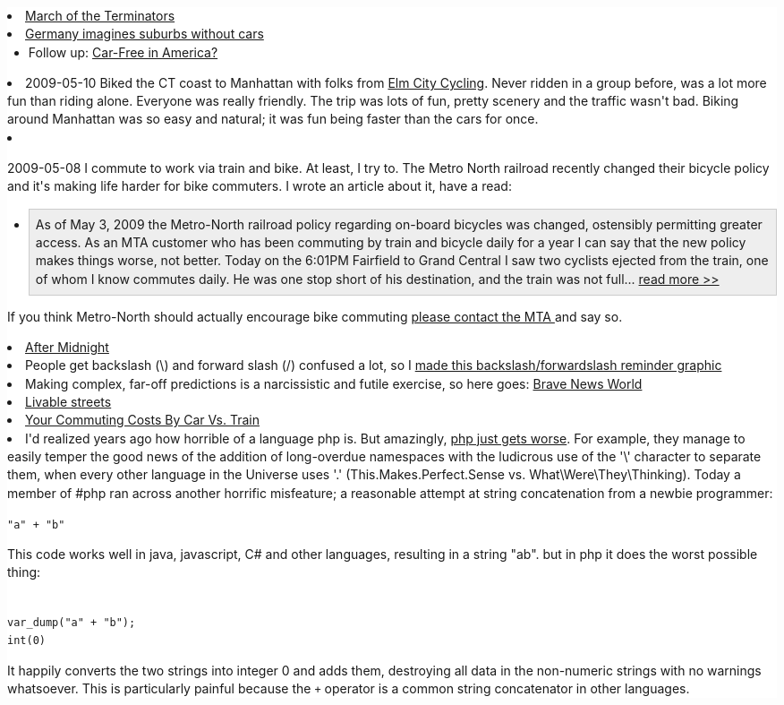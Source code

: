 </ul>
<li class=impendingdoom><a href="http://www.dailymail.co.uk/sciencetech/article-1182910/March-terminators-Robot-warriors-longer-sci-fi-reality-So-happens-turn-guns-us.html">March of the Terminators</a>
<li class=car><a href="http://www.nytimes.com/2009/05/12/science/earth/12suburb.html">Germany imagines suburbs without cars</a>
<ul>
	<li class=nytimes>Follow up: <a href="http://roomfordebate.blogs.nytimes.com/2009/05/12/carless-in-america/">Car-Free in America?</a>
</ul>
<li class=bike><a class="date">2009-05-10</a> Biked the CT coast to Manhattan with folks from <a href="http://www.elmcitycycling.org/">Elm City Cycling</a>. Never ridden in a group before, was a lot more fun than riding alone. Everyone was really friendly. The trip was lots of fun, pretty scenery and the traffic wasn't bad. Biking around Manhattan was so easy and natural; it was fun being faster than the cars for once.

<li class=transportation> <p><a class="date">2009-05-08</a> I commute to work via train and bike. At least, I try to. The Metro North railroad recently changed
their bicycle policy and it's making life harder for bike commuters. I wrote an article about it, have a read:
</p>

<ul>
<li class="quote" style="padding:0.5em; border:1px solid #ccc; background-color:#eee">
As of May 3, 2009 the Metro-North railroad policy regarding on-board bicycles was changed, ostensibly permitting greater access.
As an MTA customer who has been commuting by train and bicycle daily for a year
I can say that the new policy makes things worse, not better.
Today on the 6:01PM Fairfield to Grand Central I saw two cyclists ejected
from the train, one of whom I know commutes daily. He was one stop short of his
destination, and the train was not full... <a href="2009/05/metro-north-policy-says-no-to-bike-commuters.html">read more &gt;&gt;</a>
</ul>

<p>
If you think Metro-North should actually encourage bike commuting <a href="http://mta-nyc.custhelp.com/cgi-bin/mta_nyc.cfg/php/enduser/ask.php">please contact the MTA </a>and say so.
</p>

<li class=music><a href="http://music.cvserv.com/After_Midnight_1203.mp3">After Midnight</a>

<li class=info>People get backslash (\) and forward slash (/) confused a lot, so I <a href="/images/pics/forwardslash-backslash.gif">made this backslash/forwardslash reminder graphic</a>
<li class=news>Making complex, far-off predictions is a narcissistic and futile exercise, so here goes: <a href="/pizza/doc/brave-news-world.html">Brave News World</a>
<li class=transportation><a href="http://awesome.goodmagazine.com/transparency/web/0904/livable-streets.html">Livable streets</a>
<li class=slashdot><a href="http://tech.slashdot.org/article.pl?sid=09/05/07/2135240">Your Commuting Costs By Car Vs. Train</a>
<li class=php><a name="php-just-gets-worse"></a> I'd realized years ago how horrible of a language php is. But amazingly, <a href="http://developers.slashdot.org/article.pl?sid=09/05/06/180235">php just gets worse</a>. For example, they manage to easily temper the good news of the addition of long-overdue namespaces with the ludicrous use of the '\' character to separate them, when every other language in the Universe uses '.' (This.Makes.Perfect.Sense vs. What\Were\They\Thinking). Today a member of #php ran across another horrific misfeature; a reasonable attempt at string concatenation from a newbie programmer:
<p><code>"a" + "b"</code></p>
This code works well in java, javascript, C# and other languages, resulting in a string "ab". but in php it does the worst possible thing:
<p><code>
var_dump("a" + "b");
int(0)
</code></p>
It happily converts the two strings into integer 0 and adds them, destroying all data in the non-numeric strings with no warnings whatsoever. This is particularly painful because the <code>+</code> operator is a common string concatenator in other languages.
